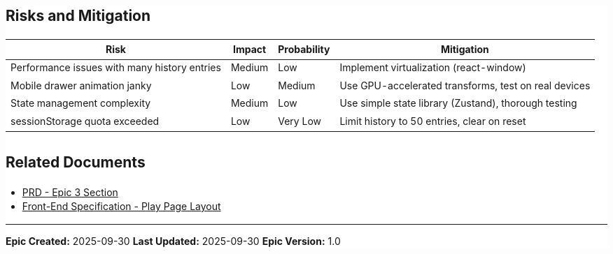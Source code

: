 ```
```

## Risks and Mitigation

| Risk | Impact | Probability | Mitigation |
|------|--------|-------------|------------|
| Performance issues with many history entries | Medium | Low | Implement virtualization (react-window) |
| Mobile drawer animation janky | Low | Medium | Use GPU-accelerated transforms, test on real devices |
| State management complexity | Medium | Low | Use simple state library (Zustand), thorough testing |
| sessionStorage quota exceeded | Low | Very Low | Limit history to 50 entries, clear on reset |

## Related Documents

- [PRD - Epic 3 Section](../prd.md#epic-3-history-panel--user-progress-tracking)
- [Front-End Specification - Play Page Layout](../front-end-spec.md#screen-2-play-page---game-interface)

---

**Epic Created:** 2025-09-30
**Last Updated:** 2025-09-30
**Epic Version:** 1.0
